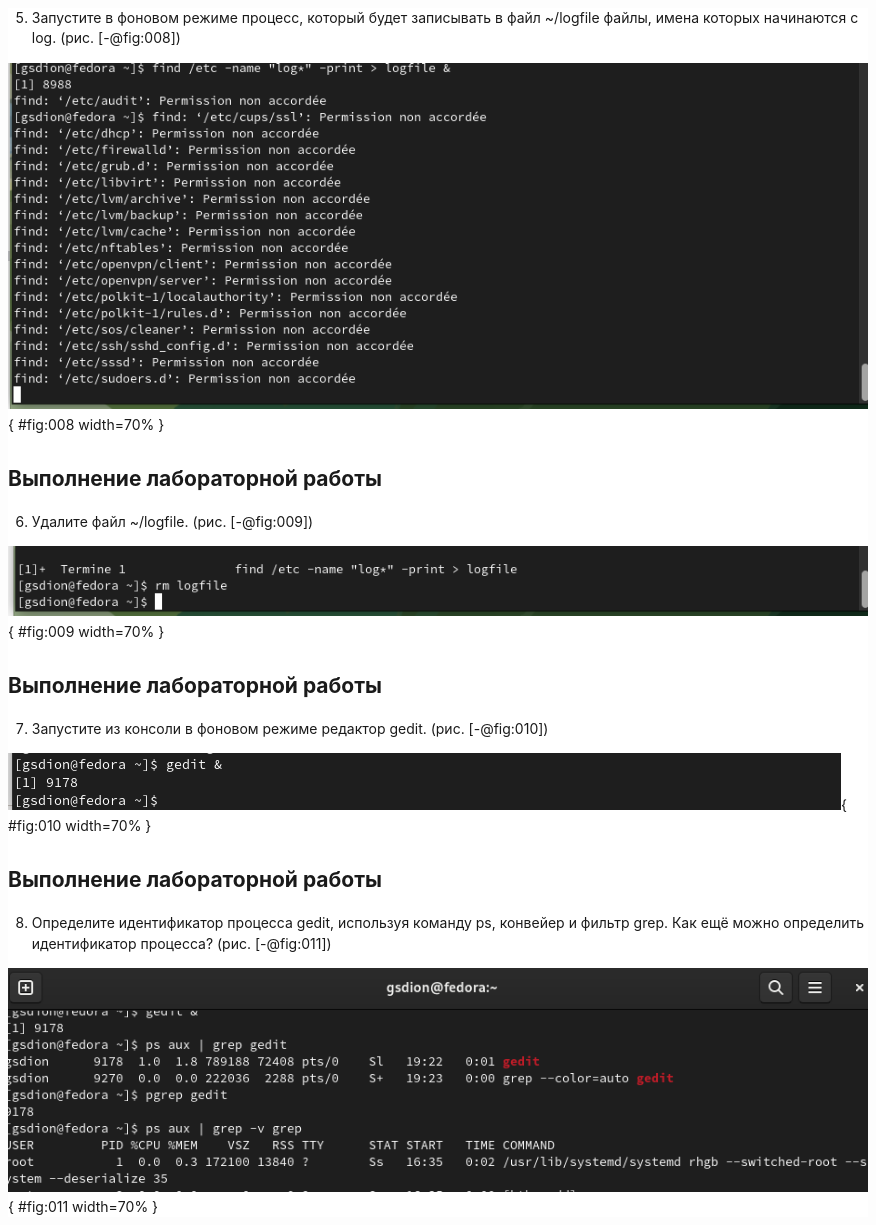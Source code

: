 5. Запустите в фоновом режиме процесс, который будет записывать в файл ~/logfile
файлы, имена которых начинаются с log. (рис. [-@fig:008])

![Запуск процесса в фоновом режиме](image/8.png){ #fig:008 width=70% }

## Выполнение лабораторной работы

6. Удалите файл ~/logfile. (рис. [-@fig:009])

![Удаление файла ~/logfile](image/9.png){ #fig:009 width=70% }

## Выполнение лабораторной работы

7. Запустите из консоли в фоновом режиме редактор gedit. (рис. [-@fig:010])

![Запуск редактора gedit в фоновом режиме](image/10.png){ #fig:010 width=70% }

## Выполнение лабораторной работы

8. Определите идентификатор процесса gedit, используя команду ps, конвейер и фильтр
grep. Как ещё можно определить идентификатор процесса? (рис. [-@fig:011])

![Идентификатор процесса gedit](image/11.png){ #fig:011 width=70% }
